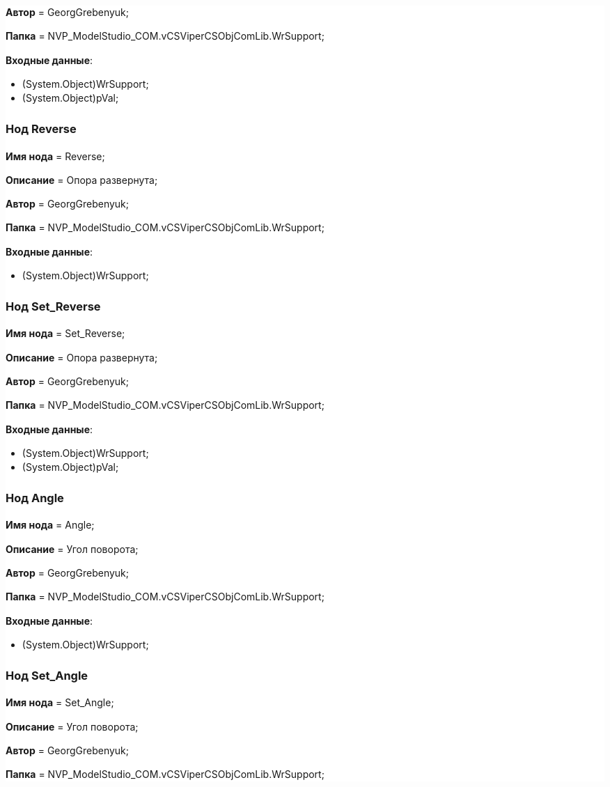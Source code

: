 **Автор** = GeorgGrebenyuk;

**Папка** = NVP_ModelStudio_COM.vCSViperCSObjComLib.WrSupport;

**Входные данные**:

* (System.Object)WrSupport;
* (System.Object)pVal;

### Нод Reverse

**Имя нода** = Reverse;

**Описание** = Опора развернута;

**Автор** = GeorgGrebenyuk;

**Папка** = NVP_ModelStudio_COM.vCSViperCSObjComLib.WrSupport;

**Входные данные**:

* (System.Object)WrSupport;

### Нод Set_Reverse

**Имя нода** = Set_Reverse;

**Описание** = Опора развернута;

**Автор** = GeorgGrebenyuk;

**Папка** = NVP_ModelStudio_COM.vCSViperCSObjComLib.WrSupport;

**Входные данные**:

* (System.Object)WrSupport;
* (System.Object)pVal;

### Нод Angle

**Имя нода** = Angle;

**Описание** = Угол поворота;

**Автор** = GeorgGrebenyuk;

**Папка** = NVP_ModelStudio_COM.vCSViperCSObjComLib.WrSupport;

**Входные данные**:

* (System.Object)WrSupport;

### Нод Set_Angle

**Имя нода** = Set_Angle;

**Описание** = Угол поворота;

**Автор** = GeorgGrebenyuk;

**Папка** = NVP_ModelStudio_COM.vCSViperCSObjComLib.WrSupport;
